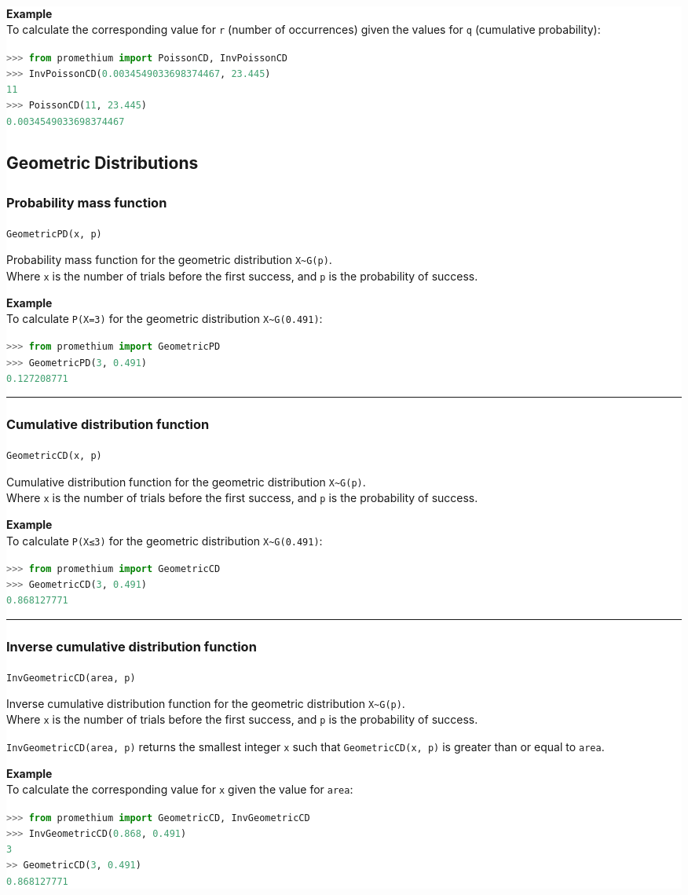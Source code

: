 **Example**\
To calculate the corresponding value for `r` (number of occurrences) given the values for `q` (cumulative probability):
```python
>>> from promethium import PoissonCD, InvPoissonCD
>>> InvPoissonCD(0.0034549033698374467, 23.445)
11
>>> PoissonCD(11, 23.445)
0.0034549033698374467
```

## Geometric Distributions
### Probability mass function
```python
GeometricPD(x, p)
```
Probability mass function for the geometric distribution `X~G(p)`.\
Where `x` is the number of trials before the first success, and `p` is the probability of success.

**Example**\
To calculate `P(X=3)` for the geometric distribution `X~G(0.491)`:
```python
>>> from promethium import GeometricPD
>>> GeometricPD(3, 0.491)
0.127208771
```
---

### Cumulative distribution function
```python
GeometricCD(x, p)
```
Cumulative distribution function for the geometric distribution `X~G(p)`.\
Where `x` is the number of trials before the first success, and `p` is the probability of success.

**Example**\
To calculate `P(X≤3)` for the geometric distribution `X~G(0.491)`:
```python
>>> from promethium import GeometricCD
>>> GeometricCD(3, 0.491)
0.868127771
```
---

### Inverse cumulative distribution function
```python
InvGeometricCD(area, p)
```
Inverse cumulative distribution function for the geometric distribution `X~G(p)`.\
Where `x` is the number of trials before the first success, and `p` is the probability of success.

`InvGeometricCD(area, p)` returns the smallest integer `x` such that `GeometricCD(x, p)` is greater than or equal to `area`.

**Example**\
To calculate the corresponding value for `x` given the value for `area`:
```python
>>> from promethium import GeometricCD, InvGeometricCD
>>> InvGeometricCD(0.868, 0.491)
3
>> GeometricCD(3, 0.491)
0.868127771
```

